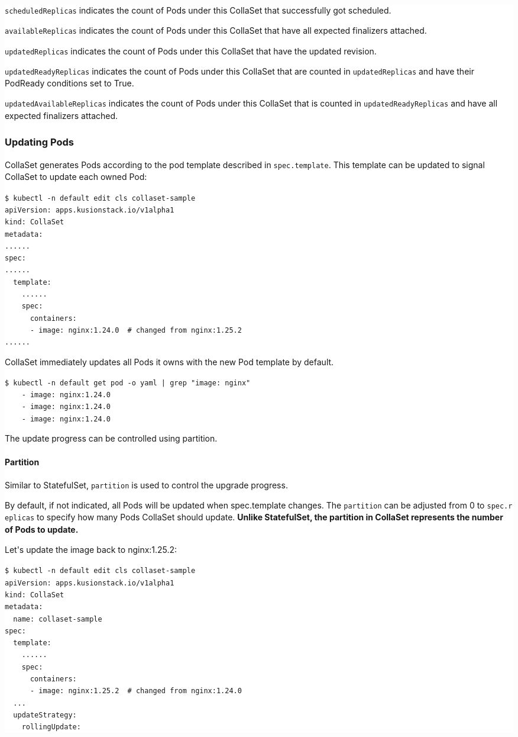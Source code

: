 `scheduledReplicas` indicates the count of Pods under this CollaSet that successfully got scheduled.

`availableReplicas` indicates the count of Pods under this CollaSet that have all expected finalizers attached.

`updatedReplicas` indicates the count of Pods under this CollaSet that have the updated revision.

`updatedReadyReplicas` indicates the count of Pods under this CollaSet that are counted in `updatedReplicas` and have their PodReady conditions set to True.

`updatedAvailableReplicas` indicates the count of Pods under this CollaSet that is counted in `updatedReadyReplicas` and have all expected finalizers attached.

### Updating Pods
CollaSet generates Pods according to the pod template described in `spec.template`. This template can be updated to signal CollaSet to update each owned Pod:

``` shell
$ kubectl -n default edit cls collaset-sample
apiVersion: apps.kusionstack.io/v1alpha1
kind: CollaSet
metadata:
......
spec:
......
  template:
    ......
    spec:
      containers:
      - image: nginx:1.24.0  # changed from nginx:1.25.2 
......
```

CollaSet immediately updates all Pods it owns with the new Pod template by default.

``` shell
$ kubectl -n default get pod -o yaml | grep "image: nginx"
    - image: nginx:1.24.0
    - image: nginx:1.24.0
    - image: nginx:1.24.0
```

The update progress can be controlled using partition.

#### Partition
Similar to StatefulSet, `partition` is used to control the upgrade progress.

By default, if not indicated, all Pods will be updated when spec.template changes. The `partition` can be adjusted from 0 to `spec.replicas` to specify how many Pods CollaSet should update. **Unlike StatefulSet, the partition in CollaSet represents the number of Pods to update.**

Let's update the image back to nginx:1.25.2:

``` shell
$ kubectl -n default edit cls collaset-sample
apiVersion: apps.kusionstack.io/v1alpha1
kind: CollaSet
metadata:
  name: collaset-sample
spec:
  template:
    ......
    spec:
      containers:
      - image: nginx:1.25.2  # changed from nginx:1.24.0 
  ...
  updateStrategy:
    rollingUpdate:
```